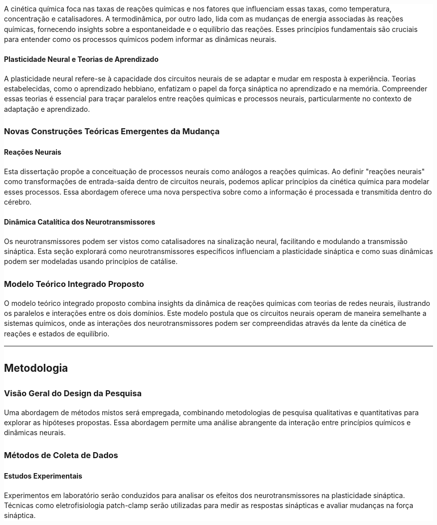 A cinética química foca nas taxas de reações químicas e nos fatores que influenciam essas taxas, como temperatura, concentração e catalisadores. A termodinâmica, por outro lado, lida com as mudanças de energia associadas às reações químicas, fornecendo insights sobre a espontaneidade e o equilíbrio das reações. Esses princípios fundamentais são cruciais para entender como os processos químicos podem informar as dinâmicas neurais.

#### Plasticidade Neural e Teorias de Aprendizado

A plasticidade neural refere-se à capacidade dos circuitos neurais de se adaptar e mudar em resposta à experiência. Teorias estabelecidas, como o aprendizado hebbiano, enfatizam o papel da força sináptica no aprendizado e na memória. Compreender essas teorias é essencial para traçar paralelos entre reações químicas e processos neurais, particularmente no contexto de adaptação e aprendizado.

### Novas Construções Teóricas Emergentes da Mudança

#### Reações Neurais

Esta dissertação propõe a conceituação de processos neurais como análogos a reações químicas. Ao definir "reações neurais" como transformações de entrada-saída dentro de circuitos neurais, podemos aplicar princípios da cinética química para modelar esses processos. Essa abordagem oferece uma nova perspectiva sobre como a informação é processada e transmitida dentro do cérebro.

#### Dinâmica Catalítica dos Neurotransmissores

Os neurotransmissores podem ser vistos como catalisadores na sinalização neural, facilitando e modulando a transmissão sináptica. Esta seção explorará como neurotransmissores específicos influenciam a plasticidade sináptica e como suas dinâmicas podem ser modeladas usando princípios de catálise.

### Modelo Teórico Integrado Proposto

O modelo teórico integrado proposto combina insights da dinâmica de reações químicas com teorias de redes neurais, ilustrando os paralelos e interações entre os dois domínios. Este modelo postula que os circuitos neurais operam de maneira semelhante a sistemas químicos, onde as interações dos neurotransmissores podem ser compreendidas através da lente da cinética de reações e estados de equilíbrio.

---

## Metodologia

### Visão Geral do Design da Pesquisa

Uma abordagem de métodos mistos será empregada, combinando metodologias de pesquisa qualitativas e quantitativas para explorar as hipóteses propostas. Essa abordagem permite uma análise abrangente da interação entre princípios químicos e dinâmicas neurais.

### Métodos de Coleta de Dados

#### Estudos Experimentais

Experimentos em laboratório serão conduzidos para analisar os efeitos dos neurotransmissores na plasticidade sináptica. Técnicas como eletrofisiologia patch-clamp serão utilizadas para medir as respostas sinápticas e avaliar mudanças na força sináptica.
